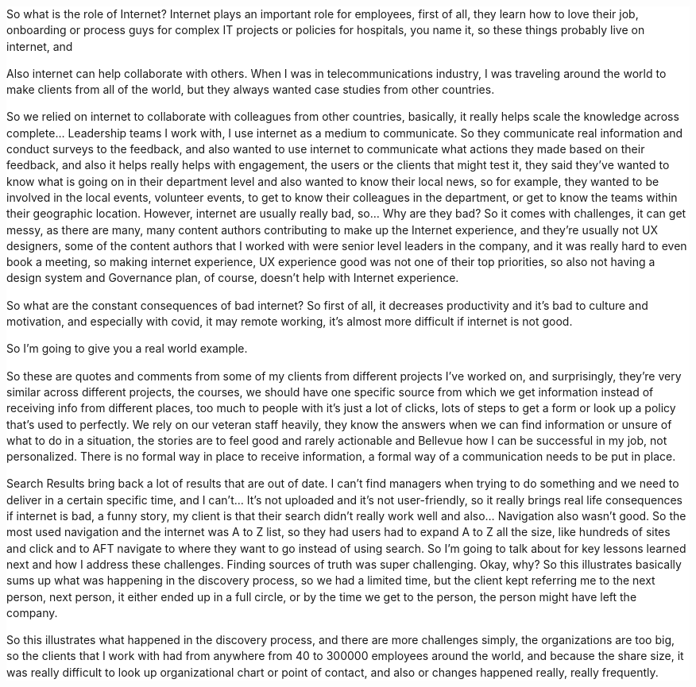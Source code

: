So what is the role of Internet? Internet plays an important role for employees, first of all, they learn how to love their job, onboarding or process guys for complex IT projects or policies for hospitals, you name it, so these things probably live on internet, and

Also internet can help collaborate with others. When I was in telecommunications industry, I was traveling around the world to make clients from all of the world, but they always wanted case studies from other countries.

So we relied on internet to collaborate with colleagues from other countries, basically, it really helps scale the knowledge across complete&hellip; Leadership teams I work with, I use internet as a medium to communicate. So they communicate real information and conduct surveys to the feedback, and also wanted to use internet to communicate what actions they made based on their feedback, and also it helps really helps with engagement, the users or the clients that might test it, they said they&#8217;ve wanted to know what is going on in their department level and also wanted to know their local news, so for example, they wanted to be involved in the local events, volunteer events, to get to know their colleagues in the department, or get to know the teams within their geographic location. However, internet are usually really bad, so&hellip; Why are they bad? So it comes with challenges, it can get messy, as there are many, many content authors contributing to make up the Internet experience, and they&#8217;re usually not UX designers, some of the content authors that I worked with were senior level leaders in the company, and it was really hard to even book a meeting, so making internet experience, UX experience good was not one of their top priorities, so also not having a design system and Governance plan, of course, doesn&#8217;t help with Internet experience.

So what are the constant consequences of bad internet? So first of all, it decreases productivity and it&#8217;s bad to culture and motivation, and especially with covid, it may remote working, it&#8217;s almost more difficult if internet is not good.

So I&#8217;m going to give you a real world example.

So these are quotes and comments from some of my clients from different projects I&#8217;ve worked on, and surprisingly, they&#8217;re very similar across different projects, the courses, we should have one specific source from which we get information instead of receiving info from different places, too much to people with it&#8217;s just a lot of clicks, lots of steps to get a form or look up a policy that&#8217;s used to perfectly. We rely on our veteran staff heavily, they know the answers when we can find information or unsure of what to do in a situation, the stories are to feel good and rarely actionable and Bellevue how I can be successful in my job, not personalized. There is no formal way in place to receive information, a formal way of a communication needs to be put in place.

Search Results bring back a lot of results that are out of date. I can&#8217;t find managers when trying to do something and we need to deliver in a certain specific time, and I can&#8217;t&hellip; It&#8217;s not uploaded and it&#8217;s not user-friendly, so it really brings real life consequences if internet is bad, a funny story, my client is that their search didn&#8217;t really work well and also&hellip; Navigation also wasn&#8217;t good. So the most used navigation and the internet was A to Z list, so they had users had to expand A to Z all the size, like hundreds of sites and click and to AFT navigate to where they want to go instead of using search. So I&#8217;m going to talk about for key lessons learned next and how I address these challenges. Finding sources of truth was super challenging. Okay, why? So this illustrates basically sums up what was happening in the discovery process, so we had a limited time, but the client kept referring me to the next person, next person, it either ended up in a full circle, or by the time we get to the person, the person might have left the company.

So this illustrates what happened in the discovery process, and there are more challenges simply, the organizations are too big, so the clients that I work with had from anywhere from 40 to 300000 employees around the world, and because the share size, it was really difficult to look up organizational chart or point of contact, and also or changes happened really, really frequently.
